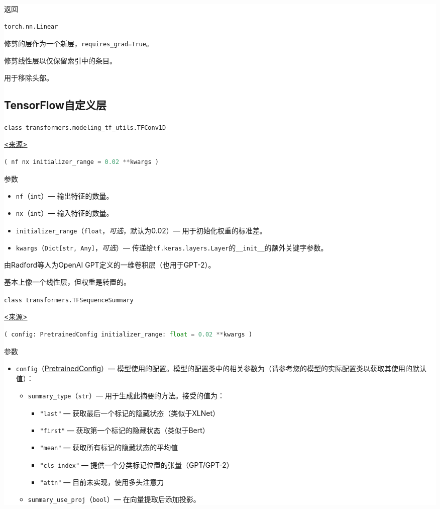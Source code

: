 返回

`torch.nn.Linear`

修剪的层作为一个新层，`requires_grad=True`。

修剪线性层以仅保留索引中的条目。

用于移除头部。

## TensorFlow自定义层

`class transformers.modeling_tf_utils.TFConv1D`

[<来源>](https://github.com/huggingface/transformers/blob/v4.37.2/src/transformers/modeling_tf_utils.py#L3203)

```py
( nf nx initializer_range = 0.02 **kwargs )
```

参数

+   `nf`（`int`）— 输出特征的数量。

+   `nx`（`int`）— 输入特征的数量。

+   `initializer_range`（`float`，*可选*，默认为0.02）— 用于初始化权重的标准差。

+   `kwargs`（`Dict[str, Any]`，*可选*）— 传递给`tf.keras.layers.Layer`的`__init__`的额外关键字参数。

由Radford等人为OpenAI GPT定义的一维卷积层（也用于GPT-2）。

基本上像一个线性层，但权重是转置的。

`class transformers.TFSequenceSummary`

[<来源>](https://github.com/huggingface/transformers/blob/v4.37.2/src/transformers/modeling_tf_utils.py#L3350)

```py
( config: PretrainedConfig initializer_range: float = 0.02 **kwargs )
```

参数

+   `config`（[PretrainedConfig](/docs/transformers/v4.37.2/en/main_classes/configuration#transformers.PretrainedConfig)）— 模型使用的配置。模型的配置类中的相关参数为（请参考您的模型的实际配置类以获取其使用的默认值）：

    +   `summary_type`（`str`）— 用于生成此摘要的方法。接受的值为：

        +   `"last"` — 获取最后一个标记的隐藏状态（类似于XLNet）

        +   `"first"` — 获取第一个标记的隐藏状态（类似于Bert）

        +   `"mean"` — 获取所有标记的隐藏状态的平均值

        +   `"cls_index"` — 提供一个分类标记位置的张量（GPT/GPT-2）

        +   `"attn"` — 目前未实现，使用多头注意力

    +   `summary_use_proj`（`bool`）— 在向量提取后添加投影。
